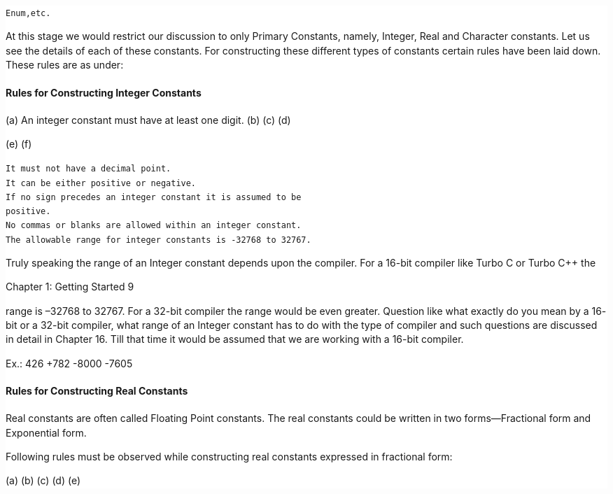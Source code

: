 ```
Enum,etc.
```
At this stage we would restrict our discussion to only Primary
Constants, namely, Integer, Real and Character constants. Let us
see the details of each of these constants. For constructing these
different types of constants certain rules have been laid down.
These rules are as under:

#### Rules for Constructing Integer Constants

(a) An integer constant must have at least one digit.
(b)
(c)
(d)

(e)
(f)

```
It must not have a decimal point.
It can be either positive or negative.
If no sign precedes an integer constant it is assumed to be
positive.
No commas or blanks are allowed within an integer constant.
The allowable range for integer constants is -32768 to 32767.
```
Truly speaking the range of an Integer constant depends upon the
compiler. For a 16-bit compiler like Turbo C or Turbo C++ the


Chapter 1: Getting Started 9

range is –32768 to 32767. For a 32-bit compiler the range would
be even greater. Question like what exactly do you mean by a 16-
bit or a 32-bit compiler, what range of an Integer constant has to
do with the type of compiler and such questions are discussed in
detail in Chapter 16. Till that time it would be assumed that we are
working with a 16-bit compiler.

Ex.: 426
+782
-8000
-7605

#### Rules for Constructing Real Constants

Real constants are often called Floating Point constants. The real
constants could be written in two forms—Fractional form and
Exponential form.

Following rules must be observed while constructing real
constants expressed in fractional form:

(a)
(b)
(c)
(d)
(e)
